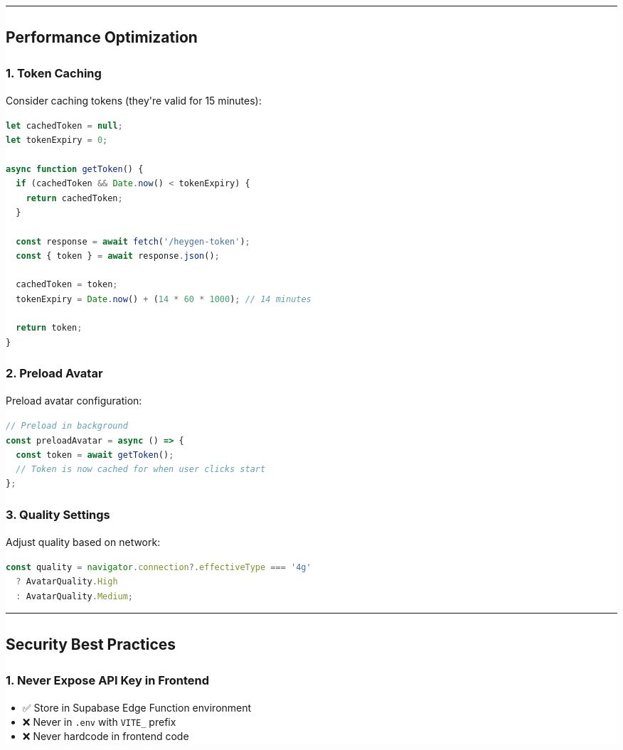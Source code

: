 
---

## Performance Optimization

### 1. Token Caching
Consider caching tokens (they're valid for 15 minutes):

```typescript
let cachedToken = null;
let tokenExpiry = 0;

async function getToken() {
  if (cachedToken && Date.now() < tokenExpiry) {
    return cachedToken;
  }

  const response = await fetch('/heygen-token');
  const { token } = await response.json();

  cachedToken = token;
  tokenExpiry = Date.now() + (14 * 60 * 1000); // 14 minutes

  return token;
}
```

### 2. Preload Avatar
Preload avatar configuration:

```typescript
// Preload in background
const preloadAvatar = async () => {
  const token = await getToken();
  // Token is now cached for when user clicks start
};
```

### 3. Quality Settings
Adjust quality based on network:

```typescript
const quality = navigator.connection?.effectiveType === '4g'
  ? AvatarQuality.High
  : AvatarQuality.Medium;
```

---

## Security Best Practices

### 1. Never Expose API Key in Frontend
- ✅ Store in Supabase Edge Function environment
- ❌ Never in `.env` with `VITE_` prefix
- ❌ Never hardcode in frontend code
